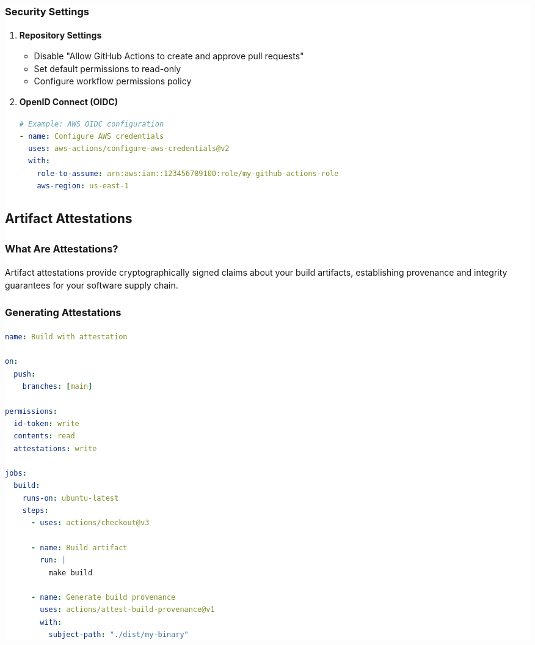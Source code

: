 ### Security Settings

1. **Repository Settings**

   - Disable "Allow GitHub Actions to create and approve pull requests"
   - Set default permissions to read-only
   - Configure workflow permissions policy

2. **OpenID Connect (OIDC)**
   ```yaml
   # Example: AWS OIDC configuration
   - name: Configure AWS credentials
     uses: aws-actions/configure-aws-credentials@v2
     with:
       role-to-assume: arn:aws:iam::123456789100:role/my-github-actions-role
       aws-region: us-east-1
   ```

## Artifact Attestations

### What Are Attestations?

Artifact attestations provide cryptographically signed claims about your build artifacts, establishing provenance and integrity guarantees for your software supply chain.

### Generating Attestations

```yaml
name: Build with attestation

on:
  push:
    branches: [main]

permissions:
  id-token: write
  contents: read
  attestations: write

jobs:
  build:
    runs-on: ubuntu-latest
    steps:
      - uses: actions/checkout@v3

      - name: Build artifact
        run: |
          make build

      - name: Generate build provenance
        uses: actions/attest-build-provenance@v1
        with:
          subject-path: "./dist/my-binary"
```
